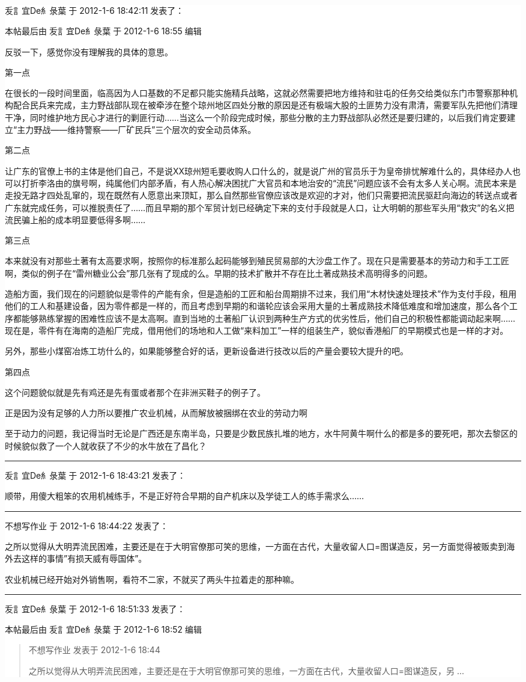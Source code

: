 叐訁宜De糹彔葉 于 2012-1-6 18:42:11 发表了：

本帖最后由 叐訁宜De糹彔葉 于 2012-1-6 18:55 编辑 

反驳一下，感觉你没有理解我的具体的意思。

第一点

在很长的一段时间里面，临高因为人口基数的不足都只能实施精兵战略，这就必然需要把地方维持和驻屯的任务交给类似东门市警察那种机构配合民兵来完成，主力野战部队现在被牵涉在整个琼州地区四处分散的原因是还有极端大股的土匪势力没有肃清，需要军队先把他们清理干净，同时维护地方民心才进行的剿匪行动……当这么一个阶段完成时候，那些分散的主力野战部队必然还是要归建的，以后我们肯定要建立“主力野战——维持警察——厂矿民兵”三个层次的安全动员体系。

第二点

让广东的官僚上书的主体是他们自己，不是说XX琼州短毛要收购人口什么的，就是说广州的官员乐于为皇帝排忧解难什么的，具体经办人也可以打折李洛由的旗号啊，纯属他们内部矛盾，有人热心解决困扰广大官员和本地治安的“流民”问题应该不会有太多人关心啊。流民本来是走投无路才四处乱窜的，现在既然有人愿意出来顶缸，那么自然那些官僚应该改是欢迎的才对，他们只需要把流民驱赶向海边的转送点或者广东就完成任务，可以推脱责任了……而且早期的那个军贸计划已经确定下来的支付手段就是人口，让大明朝的那些军头用“救灾”的名义把流民骗上船的成本明显要低得多啊……

第三点

本来就没有对那些土著有太高要求啊，按照你的标准那么起码能够到殖民贸易部的大沙盘工作了。现在只是需要基本的劳动力和手工工匠啊，类似的例子在“雷州糖业公会”那几张有了现成的么。早期的技术扩散并不存在比土著成熟技术高明得多的问题。

造船方面，我们现在的问题貌似是零件的产能有余，但是造船的工匠和船台周期排不过来，我们用“木材快速处理技术”作为支付手段，租用他们的工人和基建设备，因为零件都是一样的，而且考虑到早期的和谐轮应该会采用大量的土著成熟技术降低难度和增加速度，那么各个工序都能够熟练掌握的困难性应该不是太高啊。直到当地的土著船厂认识到两种生产方式的优劣性后，他们自己的积极性都能调动起来啊……现在是，零件有在海南的造船厂完成，借用他们的场地和人工做“来料加工”一样的组装生产，貌似香港船厂的早期模式也是一样的才对。

另外，那些小煤窑冶炼工坊什么的，如果能够整合好的话，更新设备进行技改以后的产量会要较大提升的吧。

第四点

这个问题貌似就是先有鸡还是先有蛋或者那个在非洲买鞋子的例子了。

正是因为没有足够的人力所以要推广农业机械，从而解放被捆绑在农业的劳动力啊

至于动力的问题，我记得当时无论是广西还是东南半岛，只要是少数民族扎堆的地方，水牛阿黄牛啊什么的都是多的要死吧，那次去黎区的时候貌似救了一个人就收获了不少的水牛放在了昌化？

---------

叐訁宜De糹彔葉 于 2012-1-6 18:43:21 发表了：

顺带，用傻大粗笨的农用机械练手，不是正好符合早期的自产机床以及学徒工人的练手需求么……

---------

不想写作业 于 2012-1-6 18:44:22 发表了：

之所以觉得从大明弄流民困难，主要还是在于大明官僚那可笑的思维，一方面在古代，大量收留人口=图谋造反，另一方面觉得被贩卖到海外去这样的事情”有损天威有辱国体”。

农业机械已经开始对外销售啊，看符不二家，不就买了两头牛拉着走的那种嘛。

---------

叐訁宜De糹彔葉 于 2012-1-6 18:51:33 发表了：

本帖最后由 叐訁宜De糹彔葉 于 2012-1-6 18:52 编辑 


> 
> 不想写作业 发表于 2012-1-6 18:44
> 
> 之所以觉得从大明弄流民困难，主要还是在于大明官僚那可笑的思维，一方面在古代，大量收留人口=图谋造反，另 ...
